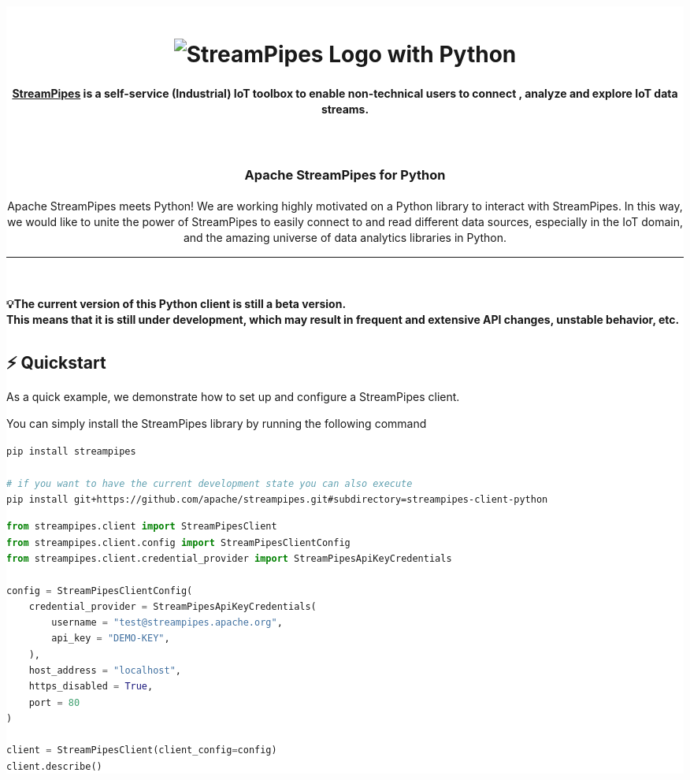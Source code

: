 


<h1 align="center">
  <br>
   <img src="https://raw.githubusercontent.com/apache/streampipes/dev/streampipes-client-python/docs/img/streampipes-python.png"
   alt="StreamPipes Logo with Python" title="Apache StreamPipes Logo with Python" width="75%"/>
  <br>
</h1>
<h4 align="center"><a href="[StreamPipes](https://github.com/apache/streampipes)">StreamPipes</a> is a self-service (Industrial) IoT toolbox to enable non-technical users to connect , analyze and explore IoT data streams.</h4>

<br>
<h3 align="center">Apache StreamPipes for Python</h3>

<p align="center"> Apache StreamPipes meets Python! We are working highly motivated on a Python library to interact with StreamPipes.
In this way, we would like to unite the power of StreamPipes to easily connect to and read different data sources, especially in the IoT domain,
and the amazing universe of data analytics libraries in Python. </p>

---

<br>

**💡The current version of this Python client is still a beta version.**
<br>
**This means that it is still under development, which may result in frequent and extensive API changes, unstable behavior, etc.**
<br>

## ⚡️ Quickstart

As a quick example, we demonstrate how to set up and configure a StreamPipes client.

You can simply install the StreamPipes library by running the following command
```bash
pip install streampipes

# if you want to have the current development state you can also execute
pip install git+https://github.com/apache/streampipes.git#subdirectory=streampipes-client-python
```

```python
from streampipes.client import StreamPipesClient
from streampipes.client.config import StreamPipesClientConfig
from streampipes.client.credential_provider import StreamPipesApiKeyCredentials

config = StreamPipesClientConfig(
    credential_provider = StreamPipesApiKeyCredentials(
        username = "test@streampipes.apache.org",
        api_key = "DEMO-KEY",
    ),
    host_address = "localhost",
    https_disabled = True,
    port = 80
)

client = StreamPipesClient(client_config=config)
client.describe()
```
